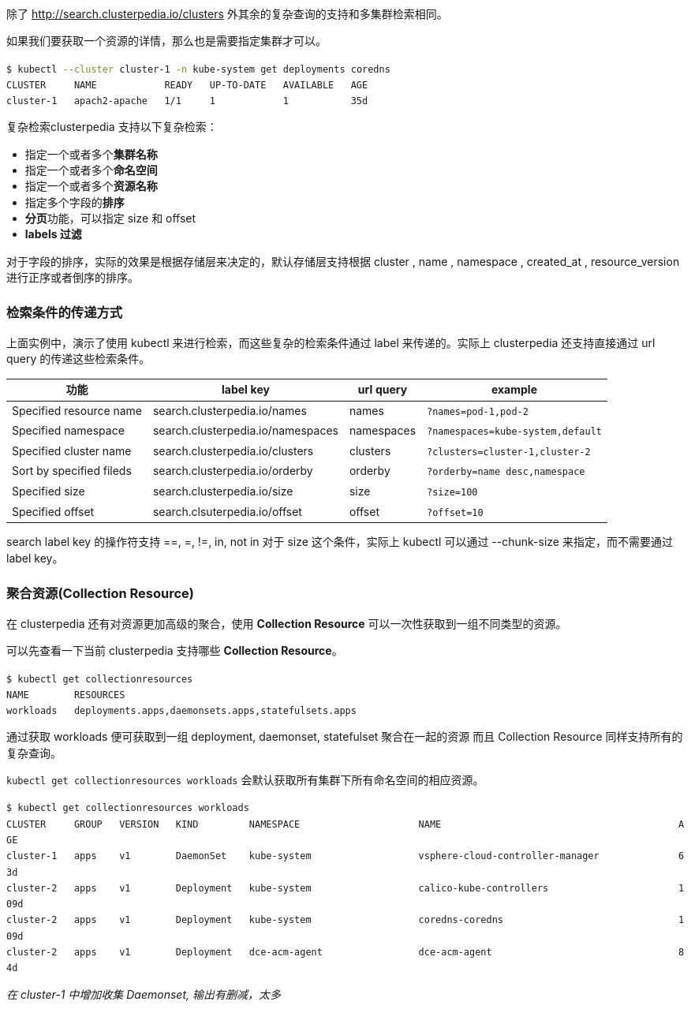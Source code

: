 除了 http://search.clusterpedia.io/clusters 外其余的复杂查询的支持和多集群检索相同。

如果我们要获取一个资源的详情，那么也是需要指定集群才可以。
```bash
$ kubectl --cluster cluster-1 -n kube-system get deployments coredns
CLUSTER     NAME            READY   UP-TO-DATE   AVAILABLE   AGE
cluster-1   apach2-apache   1/1     1            1           35d
```
复杂检索clusterpedia 支持以下复杂检索：
* 指定一个或者多个**集群名称**
* 指定一个或者多个**命名空间**
* 指定一个或者多个**资源名称**
* 指定多个字段的**排序**
* **分页**功能，可以指定 size 和 offset
* **labels 过滤**

对于字段的排序，实际的效果是根据存储层来决定的，默认存储层支持根据 cluster , name , namespace , created_at , resource_version 进行正序或者倒序的排序。

### 检索条件的传递方式
上面实例中，演示了使用 kubectl 来进行检索，而这些复杂的检索条件通过 label 来传递的。实际上 clusterpedia 还支持直接通过 url query 的传递这些检索条件。

|功能|label key|url query|example|
|---|---|---|---|
|Specified resource name|search.clusterpedia.io/names|names|`?names=pod-1,pod-2`
|Specified namespace|search.clusterpedia.io/namespaces|namespaces|`?namespaces=kube-system,default`
|Specified cluster name|search.clusterpedia.io/clusters|clusters|`?clusters=cluster-1,cluster-2`
|Sort by specified fileds|search.clusterpedia.io/orderby|orderby|`?orderby=name desc,namespace`
|Specified size |search.clusterpedia.io/size|size|`?size=100`
|Specified offset |search.clsuterpedia.io/offset|offset|`?offset=10`

search label key 的操作符支持 ==, =, !=, in, not in 对于 size 这个条件，实际上 kubectl 可以通过 --chunk-size 来指定，而不需要通过 label key。

### 聚合资源(Collection Resource)
在 clusterpedia 还有对资源更加高级的聚合，使用 **Collection Resource** 可以一次性获取到一组不同类型的资源。

可以先查看一下当前 clusterpedia 支持哪些 **Collection Resource**。
```bash
$ kubectl get collectionresources
NAME        RESOURCES
workloads   deployments.apps,daemonsets.apps,statefulsets.apps
```
通过获取 workloads 便可获取到一组 deployment, daemonset, statefulset 聚合在一起的资源 而且 Collection Resource 同样支持所有的复杂查询。

`kubectl get collectionresources workloads` 会默认获取所有集群下所有命名空间的相应资源。
```bash
$ kubectl get collectionresources workloads
CLUSTER     GROUP   VERSION   KIND         NAMESPACE                     NAME                                          AGE
cluster-1   apps    v1        DaemonSet    kube-system                   vsphere-cloud-controller-manager              63d
cluster-2   apps    v1        Deployment   kube-system                   calico-kube-controllers                       109d
cluster-2   apps    v1        Deployment   kube-system                   coredns-coredns                               109d
cluster-2   apps    v1        Deployment   dce-acm-agent                 dce-acm-agent                                 84d
```
*在 cluster-1 中增加收集 Daemonset, 输出有删减，太多*
